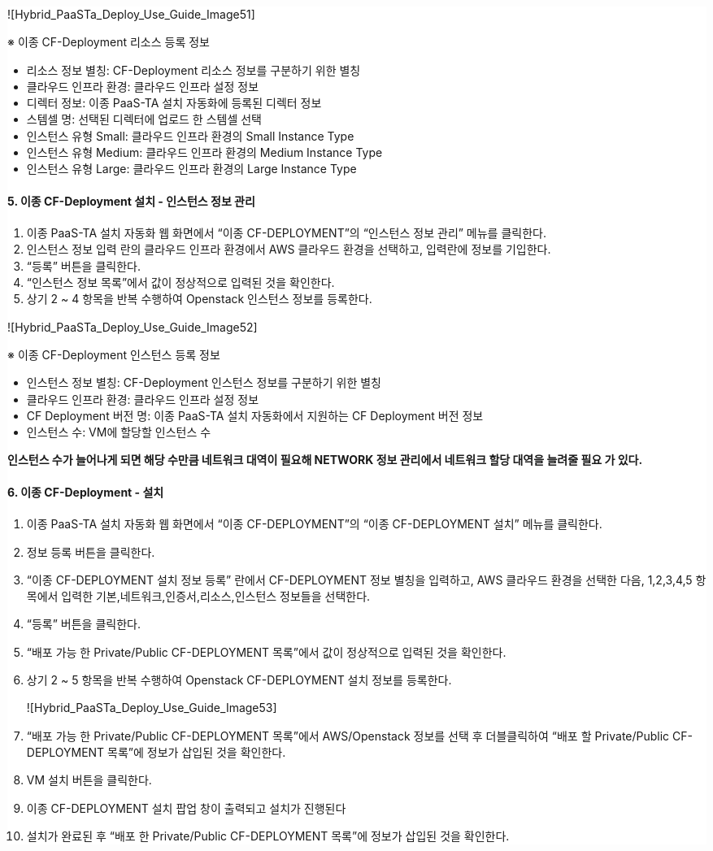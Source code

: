 ![Hybrid_PaaSTa_Deploy_Use_Guide_Image51]

※	이종 CF-Deployment 리소스 등록 정보

-	리소스 정보 별칭: CF-Deployment 리소스 정보를 구분하기 위한 별칭
-	클라우드 인프라 환경: 클라우드 인프라 설정 정보
-	디렉터 정보: 이종 PaaS-TA 설치 자동화에 등록된 디렉터 정보
-	스템셀 명: 선택된 디렉터에 업로드 한 스템셀 선택
-	인스턴스 유형 Small: 클라우드 인프라 환경의 Small Instance Type
-	인스턴스 유형 Medium: 클라우드 인프라 환경의 Medium Instance Type
-	인스턴스 유형 Large: 클라우드 인프라 환경의 Large Instance Type

#### 5. 이종 CF-Deployment 설치 - 인스턴스 정보 관리

1.	이종 PaaS-TA 설치 자동화 웹 화면에서 “이종 CF-DEPLOYMENT”의 “인스턴스 정보 관리” 메뉴를 클릭한다.
2.	인스턴스 정보 입력 란의 클라우드 인프라 환경에서 AWS 클라우드 환경을 선택하고, 입력란에 정보를 기입한다.
3.	“등록” 버튼을 클릭한다.
4.	“인스턴스 정보 목록”에서 값이 정상적으로 입력된 것을 확인한다.
5.	상기 2 ~ 4 항목을 반복 수행하여 Openstack 인스턴스 정보를 등록한다.

![Hybrid_PaaSTa_Deploy_Use_Guide_Image52]

※	이종 CF-Deployment 인스턴스 등록 정보

-	인스턴스 정보 별칭: CF-Deployment 인스턴스 정보를 구분하기 위한 별칭
-	클라우드 인프라 환경: 클라우드 인프라 설정 정보
-	CF Deployment 버전 명: 이종 PaaS-TA 설치 자동화에서 지원하는 CF Deployment 버전 정보
-	인스턴스 수: VM에 할당할 인스턴스 수

**인스턴스 수가 늘어나게 되면 해당 수만큼 네트워크 대역이 필요해 NETWORK 정보 관리에서 네트워크 할당 대역을 늘려줄 필요 가 있다.**

#### 6. 이종 CF-Deployment - 설치

1.	이종 PaaS-TA 설치 자동화 웹 화면에서 “이종 CF-DEPLOYMENT”의 “이종 CF-DEPLOYMENT 설치” 메뉴를 클릭한다.
2.	정보 등록 버튼을 클릭한다.
3.	“이종 CF-DEPLOYMENT 설치 정보 등록” 란에서 CF-DEPLOYMENT 정보 별칭을 입력하고, AWS 클라우드 환경을 선택한 다음, 1,2,3,4,5 항목에서 입력한 기본,네트워크,인증서,리소스,인스턴스 정보들을 선택한다.
4.	“등록” 버튼을 클릭한다.
5.	“배포 가능 한 Private/Public CF-DEPLOYMENT 목록”에서 값이 정상적으로 입력된 것을 확인한다.
6.	상기 2 ~ 5 항목을 반복 수행하여 Openstack CF-DEPLOYMENT 설치 정보를 등록한다.

    ![Hybrid_PaaSTa_Deploy_Use_Guide_Image53]

7.	“배포 가능 한 Private/Public CF-DEPLOYMENT 목록”에서 AWS/Openstack 정보를 선택 후 더블클릭하여 “배포 할 Private/Public CF-DEPLOYMENT 목록”에 정보가 삽입된 것을 확인한다.
8.	VM 설치 버튼을 클릭한다.
9.	이종 CF-DEPLOYMENT 설치 팝업 창이 출력되고 설치가 진행된다
10.	설치가 완료된 후 “배포 한 Private/Public CF-DEPLOYMENT 목록”에 정보가 삽입된 것을 확인한다.


[Hybrid_PaaSTa_Deploy_Use_Guide_Image01]:./images/Use_Guide/hbpaastause/useflow.png
[Hybrid_PaaSTa_Deploy_Use_Guide_Image02]:./images/Use_Guide/hbpaastause/platform/login_account_add.png
[Hybrid_PaaSTa_Deploy_Use_Guide_Image03]:./images/Use_Guide/hbpaastause/platform/login_account_modify.png
[Hybrid_PaaSTa_Deploy_Use_Guide_Image04]:./images/Use_Guide/hbpaastause/infradashboard/aws/aws_account_info.png
[Hybrid_PaaSTa_Deploy_Use_Guide_Image05]:./images/Use_Guide/hbpaastause/infradashboard/aws/aws_account_add.png
[Hybrid_PaaSTa_Deploy_Use_Guide_Image06]:./images/Use_Guide/hbpaastause/infradashboard/aws/aws_infra_dashboard.png
[Hybrid_PaaSTa_Deploy_Use_Guide_Image07]:./images/Use_Guide/hbpaastause/infradashboard/aws/aws_vpc_add.png
[Hybrid_PaaSTa_Deploy_Use_Guide_Image08]:./images/Use_Guide/hbpaastause/infradashboard/aws/aws_subnet_add.png
[Hybrid_PaaSTa_Deploy_Use_Guide_Image09]:./images/Use_Guide/hbpaastause/infradashboard/aws/aws_internetgw_add.png